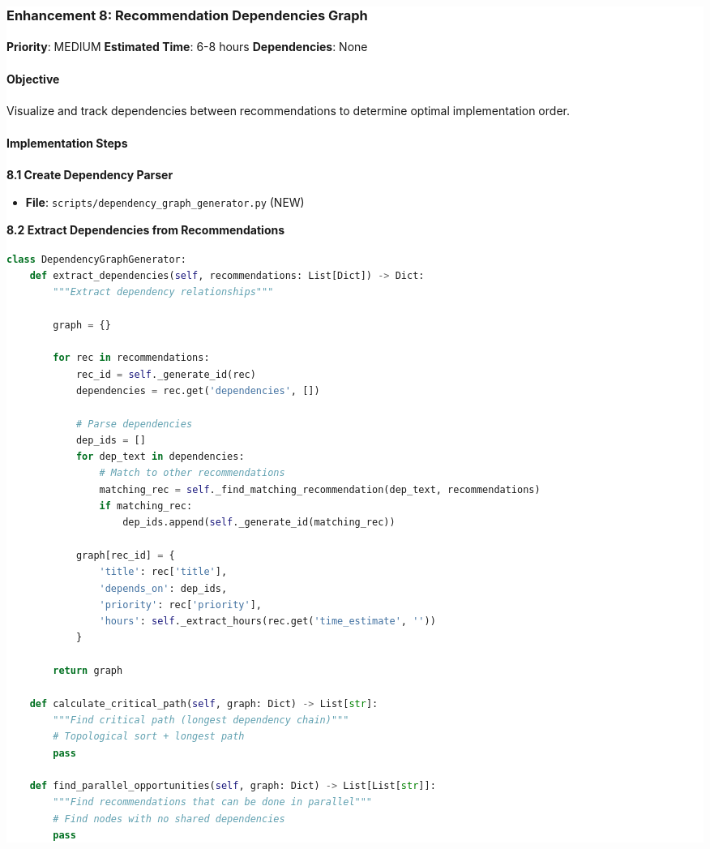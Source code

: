 ### Enhancement 8: Recommendation Dependencies Graph
**Priority**: MEDIUM
**Estimated Time**: 6-8 hours
**Dependencies**: None

#### Objective
Visualize and track dependencies between recommendations to determine optimal implementation order.

#### Implementation Steps

**8.1 Create Dependency Parser**
- **File**: `scripts/dependency_graph_generator.py` (NEW)

**8.2 Extract Dependencies from Recommendations**
```python
class DependencyGraphGenerator:
    def extract_dependencies(self, recommendations: List[Dict]) -> Dict:
        """Extract dependency relationships"""

        graph = {}

        for rec in recommendations:
            rec_id = self._generate_id(rec)
            dependencies = rec.get('dependencies', [])

            # Parse dependencies
            dep_ids = []
            for dep_text in dependencies:
                # Match to other recommendations
                matching_rec = self._find_matching_recommendation(dep_text, recommendations)
                if matching_rec:
                    dep_ids.append(self._generate_id(matching_rec))

            graph[rec_id] = {
                'title': rec['title'],
                'depends_on': dep_ids,
                'priority': rec['priority'],
                'hours': self._extract_hours(rec.get('time_estimate', ''))
            }

        return graph

    def calculate_critical_path(self, graph: Dict) -> List[str]:
        """Find critical path (longest dependency chain)"""
        # Topological sort + longest path
        pass

    def find_parallel_opportunities(self, graph: Dict) -> List[List[str]]:
        """Find recommendations that can be done in parallel"""
        # Find nodes with no shared dependencies
        pass
```
